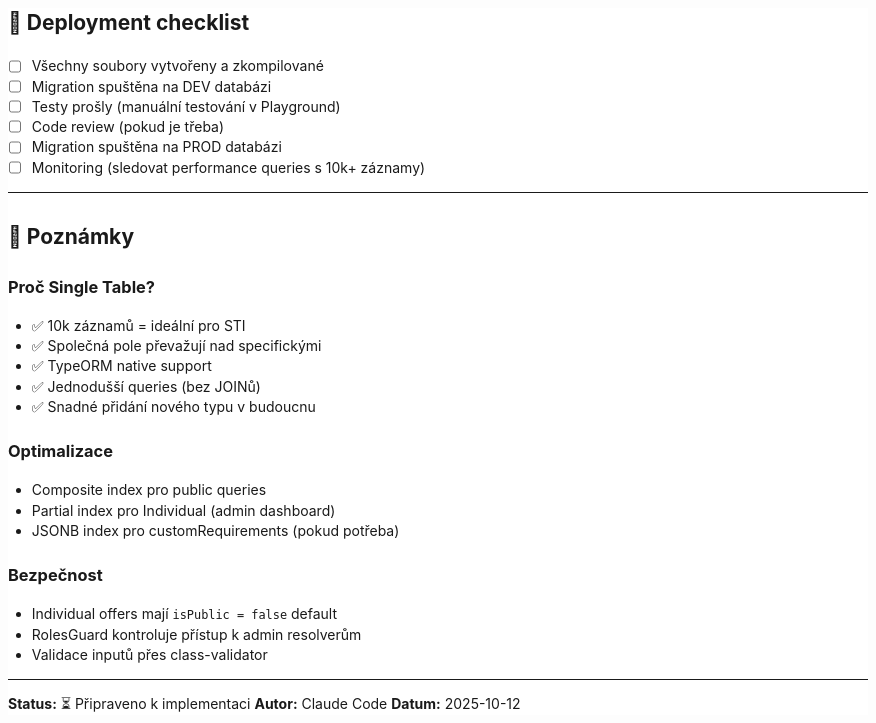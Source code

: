 
## 🚀 Deployment checklist

- [ ] Všechny soubory vytvořeny a zkompilované
- [ ] Migration spuštěna na DEV databázi
- [ ] Testy prošly (manuální testování v Playground)
- [ ] Code review (pokud je třeba)
- [ ] Migration spuštěna na PROD databázi
- [ ] Monitoring (sledovat performance queries s 10k+ záznamy)

---

## 📝 Poznámky

### Proč Single Table?
- ✅ 10k záznamů = ideální pro STI
- ✅ Společná pole převažují nad specifickými
- ✅ TypeORM native support
- ✅ Jednodušší queries (bez JOINů)
- ✅ Snadné přidání nového typu v budoucnu

### Optimalizace
- Composite index pro public queries
- Partial index pro Individual (admin dashboard)
- JSONB index pro customRequirements (pokud potřeba)

### Bezpečnost
- Individual offers mají `isPublic = false` default
- RolesGuard kontroluje přístup k admin resolverům
- Validace inputů přes class-validator

---

**Status:** ⏳ Připraveno k implementaci
**Autor:** Claude Code
**Datum:** 2025-10-12
